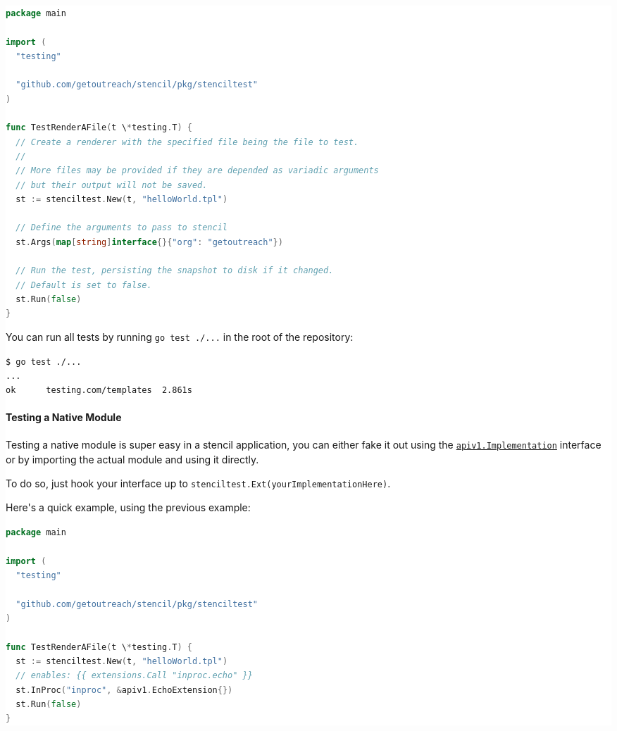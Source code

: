 ```go
package main

import (
  "testing"

  "github.com/getoutreach/stencil/pkg/stenciltest"
)

func TestRenderAFile(t \*testing.T) {
  // Create a renderer with the specified file being the file to test.
  //
  // More files may be provided if they are depended as variadic arguments
  // but their output will not be saved.
  st := stenciltest.New(t, "helloWorld.tpl")

  // Define the arguments to pass to stencil
  st.Args(map[string]interface{}{"org": "getoutreach"})

  // Run the test, persisting the snapshot to disk if it changed.
  // Default is set to false.
  st.Run(false)
}
```

You can run all tests by running `go test ./...` in the root of the repository:

```bash
$ go test ./...
...
ok      testing.com/templates  2.861s
```

#### Testing a Native Module

Testing a native module is super easy in a stencil application, you can either fake it out using the [`apiv1.Implementation`](https://pkg.go.dev/github.com/getoutreach/stencil@v1.28.0/pkg/extensions/apiv1#Implementation) interface or by importing the actual module and using it directly.

To do so, just hook your interface up to `stenciltest.Ext(yourImplementationHere)`.

Here's a quick example, using the previous example:

```go
package main

import (
  "testing"

  "github.com/getoutreach/stencil/pkg/stenciltest"
)

func TestRenderAFile(t \*testing.T) {
  st := stenciltest.New(t, "helloWorld.tpl")
  // enables: {{ extensions.Call "inproc.echo" }}
  st.InProc("inproc", &apiv1.EchoExtension{})
  st.Run(false)
}
```
